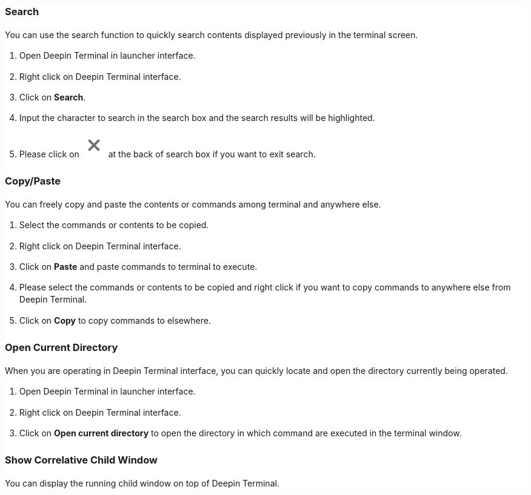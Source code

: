 

### Search ###

You can use the search function to quickly search contents displayed previously in the terminal screen.



1. Open Deepin Terminal in launcher interface.

2. Right click on Deepin Terminal interface.

3. Click on **Search**.

4. Input the character to search in the search box and the search results will be highlighted.

5. Please click on ![close_icon](icon/close_icon.svg) at the back of search box if you want to exit search.



### Copy/Paste ###

You can freely copy and paste the contents or commands among terminal and anywhere else.



1. Select the commands or contents to be copied.

2. Right click on Deepin Terminal interface.

3. Click on **Paste** and paste commands to terminal to execute.

4. Please select the commands or contents to be copied and right click if you want to copy commands to anywhere else from Deepin Terminal.

5. Click on **Copy** to copy commands to elsewhere.



### Open Current Directory ###

When you are operating in Deepin Terminal interface, you can quickly locate and open the directory currently being operated.



1. Open Deepin Terminal in launcher interface.

2. Right click on Deepin Terminal interface.

3. Click on **Open current directory** to open the directory in which command are executed in the terminal window.



### Show Correlative Child Window ###

You can display the running child window on top of Deepin Terminal.


